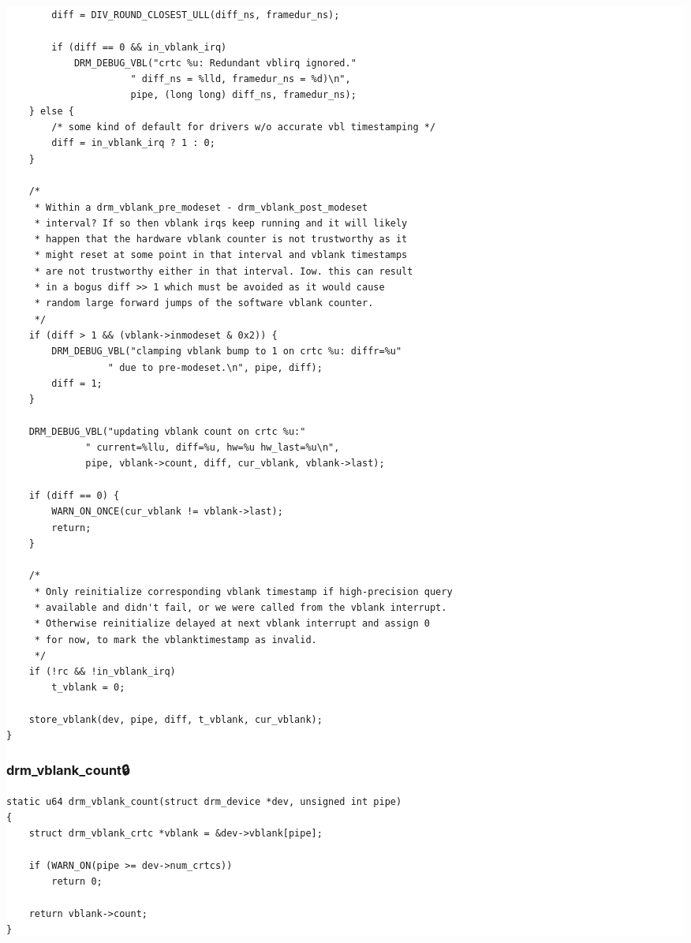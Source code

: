 ```
		diff = DIV_ROUND_CLOSEST_ULL(diff_ns, framedur_ns);

		if (diff == 0 && in_vblank_irq)
			DRM_DEBUG_VBL("crtc %u: Redundant vblirq ignored."
				      " diff_ns = %lld, framedur_ns = %d)\n",
				      pipe, (long long) diff_ns, framedur_ns);
	} else {
		/* some kind of default for drivers w/o accurate vbl timestamping */
		diff = in_vblank_irq ? 1 : 0;
	}

	/*
	 * Within a drm_vblank_pre_modeset - drm_vblank_post_modeset
	 * interval? If so then vblank irqs keep running and it will likely
	 * happen that the hardware vblank counter is not trustworthy as it
	 * might reset at some point in that interval and vblank timestamps
	 * are not trustworthy either in that interval. Iow. this can result
	 * in a bogus diff >> 1 which must be avoided as it would cause
	 * random large forward jumps of the software vblank counter.
	 */
	if (diff > 1 && (vblank->inmodeset & 0x2)) {
		DRM_DEBUG_VBL("clamping vblank bump to 1 on crtc %u: diffr=%u"
			      " due to pre-modeset.\n", pipe, diff);
		diff = 1;
	}

	DRM_DEBUG_VBL("updating vblank count on crtc %u:"
		      " current=%llu, diff=%u, hw=%u hw_last=%u\n",
		      pipe, vblank->count, diff, cur_vblank, vblank->last);

	if (diff == 0) {
		WARN_ON_ONCE(cur_vblank != vblank->last);
		return;
	}

	/*
	 * Only reinitialize corresponding vblank timestamp if high-precision query
	 * available and didn't fail, or we were called from the vblank interrupt.
	 * Otherwise reinitialize delayed at next vblank interrupt and assign 0
	 * for now, to mark the vblanktimestamp as invalid.
	 */
	if (!rc && !in_vblank_irq)
		t_vblank = 0;

	store_vblank(dev, pipe, diff, t_vblank, cur_vblank);
}
```

### drm_vblank_count🔒

```
static u64 drm_vblank_count(struct drm_device *dev, unsigned int pipe)
{
	struct drm_vblank_crtc *vblank = &dev->vblank[pipe];

	if (WARN_ON(pipe >= dev->num_crtcs))
		return 0;

	return vblank->count;
}

```
